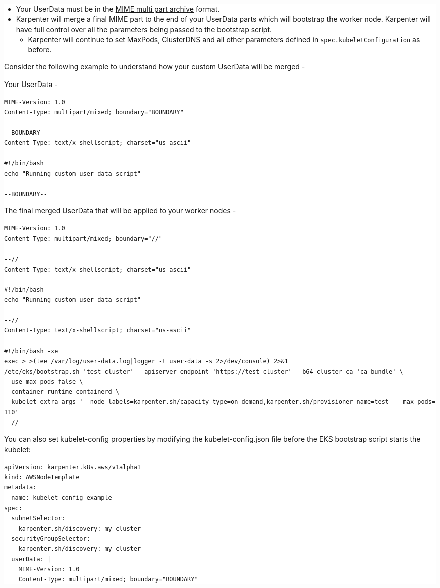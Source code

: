 * Your UserData must be in the [MIME multi part archive](https://cloudinit.readthedocs.io/en/latest/topics/format.html#mime-multi-part-archive) format.
* Karpenter will merge a final MIME part to the end of your UserData parts which will bootstrap the worker node. Karpenter will have full control over all the parameters being passed to the bootstrap script.
  * Karpenter will continue to set MaxPods, ClusterDNS and all other parameters defined in `spec.kubeletConfiguration` as before.

Consider the following example to understand how your custom UserData will be merged -

Your UserData -

```
MIME-Version: 1.0
Content-Type: multipart/mixed; boundary="BOUNDARY"

--BOUNDARY
Content-Type: text/x-shellscript; charset="us-ascii"

#!/bin/bash
echo "Running custom user data script"

--BOUNDARY--
```

The final merged UserData that will be applied to your worker nodes -

```
MIME-Version: 1.0
Content-Type: multipart/mixed; boundary="//"

--//
Content-Type: text/x-shellscript; charset="us-ascii"

#!/bin/bash
echo "Running custom user data script"

--//
Content-Type: text/x-shellscript; charset="us-ascii"

#!/bin/bash -xe
exec > >(tee /var/log/user-data.log|logger -t user-data -s 2>/dev/console) 2>&1
/etc/eks/bootstrap.sh 'test-cluster' --apiserver-endpoint 'https://test-cluster' --b64-cluster-ca 'ca-bundle' \
--use-max-pods false \
--container-runtime containerd \
--kubelet-extra-args '--node-labels=karpenter.sh/capacity-type=on-demand,karpenter.sh/provisioner-name=test  --max-pods=110'
--//--
```

You can also set kubelet-config properties by modifying the kubelet-config.json file before the EKS bootstrap script starts the kubelet:

```
apiVersion: karpenter.k8s.aws/v1alpha1
kind: AWSNodeTemplate
metadata:
  name: kubelet-config-example
spec:
  subnetSelector:
    karpenter.sh/discovery: my-cluster
  securityGroupSelector:
    karpenter.sh/discovery: my-cluster
  userData: |
    MIME-Version: 1.0
    Content-Type: multipart/mixed; boundary="BOUNDARY"

```
